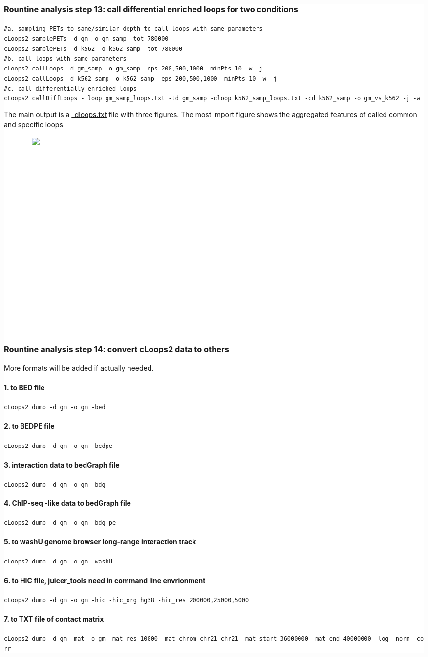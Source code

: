 
### Rountine analysis step 13: call differential enriched loops for two conditions
```
#a. sampling PETs to same/similar depth to call loops with same parameters
cLoops2 samplePETs -d gm -o gm_samp -tot 780000
cLoops2 samplePETs -d k562 -o k562_samp -tot 780000
#b. call loops with same parameters
cLoops2 callLoops -d gm_samp -o gm_samp -eps 200,500,1000 -minPts 10 -w -j
cLoops2 callLoops -d k562_samp -o k562_samp -eps 200,500,1000 -minPts 10 -w -j
#c. call differentially enriched loops
cLoops2 callDiffLoops -tloop gm_samp_loops.txt -td gm_samp -cloop k562_samp_loops.txt -cd k562_samp -o gm_vs_k562 -j -w 
```

The main output is a [\_dloops.txt](#_dloops.txt) file with three figures. The most import figure shows the aggregated features of called common and specific loops. 

<p align="center">
<img align="center" width="750" height="400" src="https://github.com/YaqiangCao/cLoops2/blob/master/pngs/gm_vs_k562_diffAggLoops.png">
</p>

### Rountine analysis step 14: convert cLoops2 data to others  
More formats will be added if actually needed.  
#### 1. to BED file 
```
cLoops2 dump -d gm -o gm -bed 
```
#### 2. to BEDPE file 
```
cLoops2 dump -d gm -o gm -bedpe
```
#### 3. interaction data to bedGraph file 
```
cLoops2 dump -d gm -o gm -bdg
```
#### 4. ChIP-seq -like data to bedGraph file 
```
cLoops2 dump -d gm -o gm -bdg_pe
```
#### 5. to washU genome browser long-range interaction track
```
cLoops2 dump -d gm -o gm -washU
```
#### 6. to HIC file, juicer\_tools need in command line envrionment 
```
cLoops2 dump -d gm -o gm -hic -hic_org hg38 -hic_res 200000,25000,5000
```
#### 7. to TXT file of contact matrix
```
cLoops2 dump -d gm -mat -o gm -mat_res 10000 -mat_chrom chr21-chr21 -mat_start 36000000 -mat_end 40000000 -log -norm -corr
```
